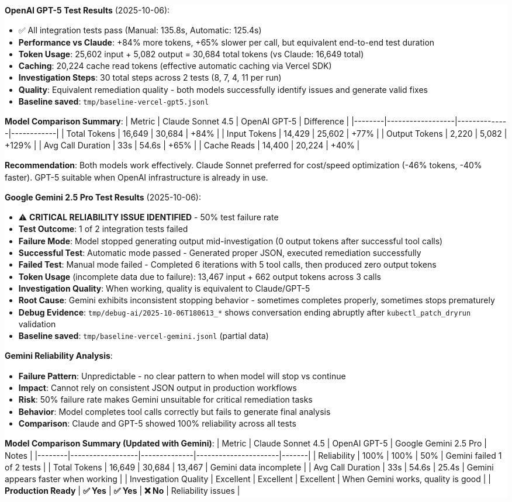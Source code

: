 **OpenAI GPT-5 Test Results** (2025-10-06):
- ✅ All integration tests pass (Manual: 135.8s, Automatic: 125.4s)
- **Performance vs Claude**: +84% more tokens, +65% slower per call, but equivalent end-to-end test duration
- **Token Usage**: 25,602 input + 5,082 output = 30,684 total tokens (vs Claude: 16,649 total)
- **Caching**: 20,224 cache read tokens (effective automatic caching via Vercel SDK)
- **Investigation Steps**: 30 total steps across 2 tests (8, 7, 4, 11 per run)
- **Quality**: Equivalent remediation quality - both models successfully identify issues and generate valid fixes
- **Baseline saved**: `tmp/baseline-vercel-gpt5.jsonl`

**Model Comparison Summary**:
| Metric | Claude Sonnet 4.5 | OpenAI GPT-5 | Difference |
|--------|------------------|--------------|------------|
| Total Tokens | 16,649 | 30,684 | +84% |
| Input Tokens | 14,429 | 25,602 | +77% |
| Output Tokens | 2,220 | 5,082 | +129% |
| Avg Call Duration | 33s | 54.6s | +65% |
| Cache Reads | 14,400 | 20,224 | +40% |

**Recommendation**: Both models work effectively. Claude Sonnet preferred for cost/speed optimization (-46% tokens, -40% faster). GPT-5 suitable when OpenAI infrastructure is already in use.

**Google Gemini 2.5 Pro Test Results** (2025-10-06):
- ⚠️ **CRITICAL RELIABILITY ISSUE IDENTIFIED** - 50% test failure rate
- **Test Outcome**: 1 of 2 integration tests failed
- **Failure Mode**: Model stopped generating output mid-investigation (0 output tokens after successful tool calls)
- **Successful Test**: Automatic mode passed - Generated proper JSON, executed remediation successfully
- **Failed Test**: Manual mode failed - Completed 6 iterations with 5 tool calls, then produced zero output tokens
- **Token Usage** (incomplete data due to failure): 13,467 input + 662 output tokens across 3 calls
- **Investigation Quality**: When working, quality is equivalent to Claude/GPT-5
- **Root Cause**: Gemini exhibits inconsistent stopping behavior - sometimes completes properly, sometimes stops prematurely
- **Debug Evidence**: `tmp/debug-ai/2025-10-06T180613_*` shows conversation ending abruptly after `kubectl_patch_dryrun` validation
- **Baseline saved**: `tmp/baseline-vercel-gemini.jsonl` (partial data)

**Gemini Reliability Analysis**:
- **Failure Pattern**: Unpredictable - no clear pattern to when model will stop vs continue
- **Impact**: Cannot rely on consistent JSON output in production workflows
- **Risk**: 50% failure rate makes Gemini unsuitable for critical remediation tasks
- **Behavior**: Model completes tool calls correctly but fails to generate final analysis
- **Comparison**: Claude and GPT-5 showed 100% reliability across all tests

**Model Comparison Summary (Updated with Gemini)**:
| Metric | Claude Sonnet 4.5 | OpenAI GPT-5 | Google Gemini 2.5 Pro | Notes |
|--------|------------------|--------------|----------------------|-------|
| Reliability | 100% | 100% | 50% | Gemini failed 1 of 2 tests |
| Total Tokens | 16,649 | 30,684 | 13,467 | Gemini data incomplete |
| Avg Call Duration | 33s | 54.6s | 25.4s | Gemini appears faster when working |
| Investigation Quality | Excellent | Excellent | Excellent | When Gemini works, quality is good |
| **Production Ready** | **✅ Yes** | **✅ Yes** | **❌ No** | Reliability issues |
